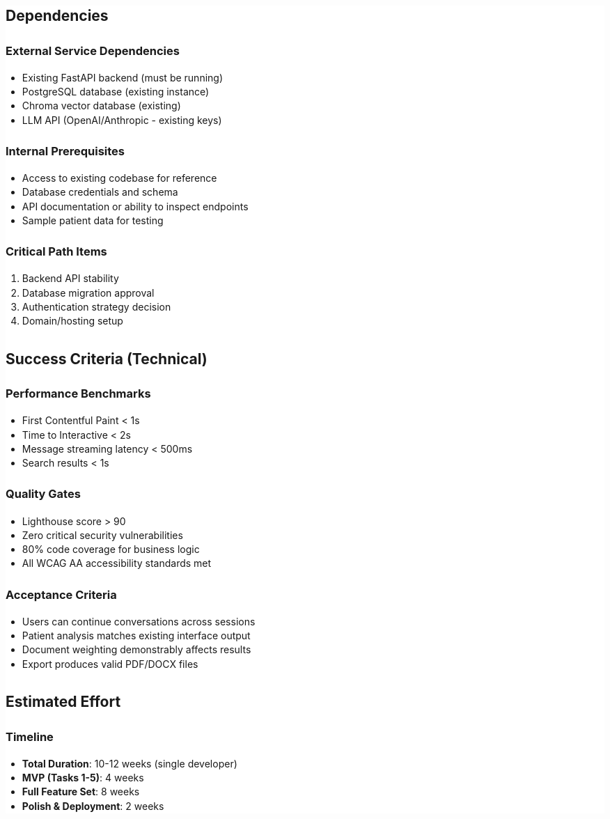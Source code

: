 ## Dependencies

### External Service Dependencies
- Existing FastAPI backend (must be running)
- PostgreSQL database (existing instance)
- Chroma vector database (existing)
- LLM API (OpenAI/Anthropic - existing keys)

### Internal Prerequisites
- Access to existing codebase for reference
- Database credentials and schema
- API documentation or ability to inspect endpoints
- Sample patient data for testing

### Critical Path Items
1. Backend API stability
2. Database migration approval
3. Authentication strategy decision
4. Domain/hosting setup

## Success Criteria (Technical)

### Performance Benchmarks
- First Contentful Paint < 1s
- Time to Interactive < 2s
- Message streaming latency < 500ms
- Search results < 1s

### Quality Gates
- Lighthouse score > 90
- Zero critical security vulnerabilities
- 80% code coverage for business logic
- All WCAG AA accessibility standards met

### Acceptance Criteria
- Users can continue conversations across sessions
- Patient analysis matches existing interface output
- Document weighting demonstrably affects results
- Export produces valid PDF/DOCX files

## Estimated Effort

### Timeline
- **Total Duration**: 10-12 weeks (single developer)
- **MVP (Tasks 1-5)**: 4 weeks
- **Full Feature Set**: 8 weeks
- **Polish & Deployment**: 2 weeks
